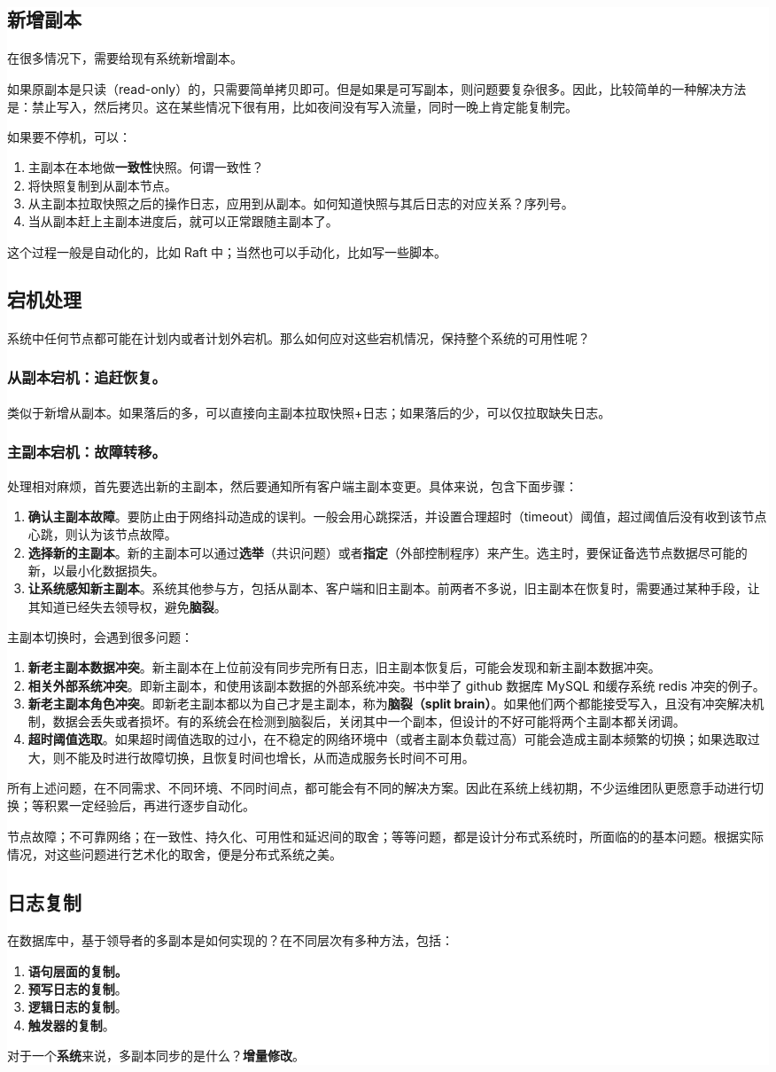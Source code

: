 ## 新增副本

在很多情况下，需要给现有系统新增副本。

如果原副本是只读（read-only）的，只需要简单拷贝即可。但是如果是可写副本，则问题要复杂很多。因此，比较简单的一种解决方法是：禁止写入，然后拷贝。这在某些情况下很有用，比如夜间没有写入流量，同时一晚上肯定能复制完。

如果要不停机，可以：

1. 主副本在本地做**一致性**快照。何谓一致性？
2. 将快照复制到从副本节点。
3. 从主副本拉取快照之后的操作日志，应用到从副本。如何知道快照与其后日志的对应关系？序列号。
4. 当从副本赶上主副本进度后，就可以正常跟随主副本了。

这个过程一般是自动化的，比如 Raft 中；当然也可以手动化，比如写一些脚本。

## 宕机处理

系统中任何节点都可能在计划内或者计划外宕机。那么如何应对这些宕机情况，保持整个系统的可用性呢？

### **从副本宕机：追赶恢复**。

类似于新增从副本。如果落后的多，可以直接向主副本拉取快照+日志；如果落后的少，可以仅拉取缺失日志。

### **主副本宕机：故障转移。**

处理相对麻烦，首先要选出新的主副本，然后要通知所有客户端主副本变更。具体来说，包含下面步骤：

1. **确认主副本故障**。要防止由于网络抖动造成的误判。一般会用心跳探活，并设置合理超时（timeout）阈值，超过阈值后没有收到该节点心跳，则认为该节点故障。
2. **选择新的主副本**。新的主副本可以通过**选举**（共识问题）或者**指定**（外部控制程序）来产生。选主时，要保证备选节点数据尽可能的新，以最小化数据损失。
3. **让系统感知新主副本**。系统其他参与方，包括从副本、客户端和旧主副本。前两者不多说，旧主副本在恢复时，需要通过某种手段，让其知道已经失去领导权，避免**脑裂**。

主副本切换时，会遇到很多问题：

1. **新老主副本数据冲突**。新主副本在上位前没有同步完所有日志，旧主副本恢复后，可能会发现和新主副本数据冲突。
2. **相关外部系统冲突**。即新主副本，和使用该副本数据的外部系统冲突。书中举了 github 数据库 MySQL 和缓存系统 redis 冲突的例子。
3. **新老主副本角色冲突**。即新老主副本都以为自己才是主副本，称为**脑裂（split brain）**。如果他们两个都能接受写入，且没有冲突解决机制，数据会丢失或者损坏。有的系统会在检测到脑裂后，关闭其中一个副本，但设计的不好可能将两个主副本都关闭调。
4. **超时阈值选取**。如果超时阈值选取的过小，在不稳定的网络环境中（或者主副本负载过高）可能会造成主副本频繁的切换；如果选取过大，则不能及时进行故障切换，且恢复时间也增长，从而造成服务长时间不可用。

所有上述问题，在不同需求、不同环境、不同时间点，都可能会有不同的解决方案。因此在系统上线初期，不少运维团队更愿意手动进行切换；等积累一定经验后，再进行逐步自动化。

节点故障；不可靠网络；在一致性、持久化、可用性和延迟间的取舍；等等问题，都是设计分布式系统时，所面临的的基本问题。根据实际情况，对这些问题进行艺术化的取舍，便是分布式系统之美。

## 日志复制

在数据库中，基于领导者的多副本是如何实现的？在不同层次有多种方法，包括：

1. **语句层面的复制。**
2. **预写日志的复制**。
3. **逻辑日志的复制**。
4. **触发器的复制**。

对于一个**系统**来说，多副本同步的是什么？**增量修改**。
